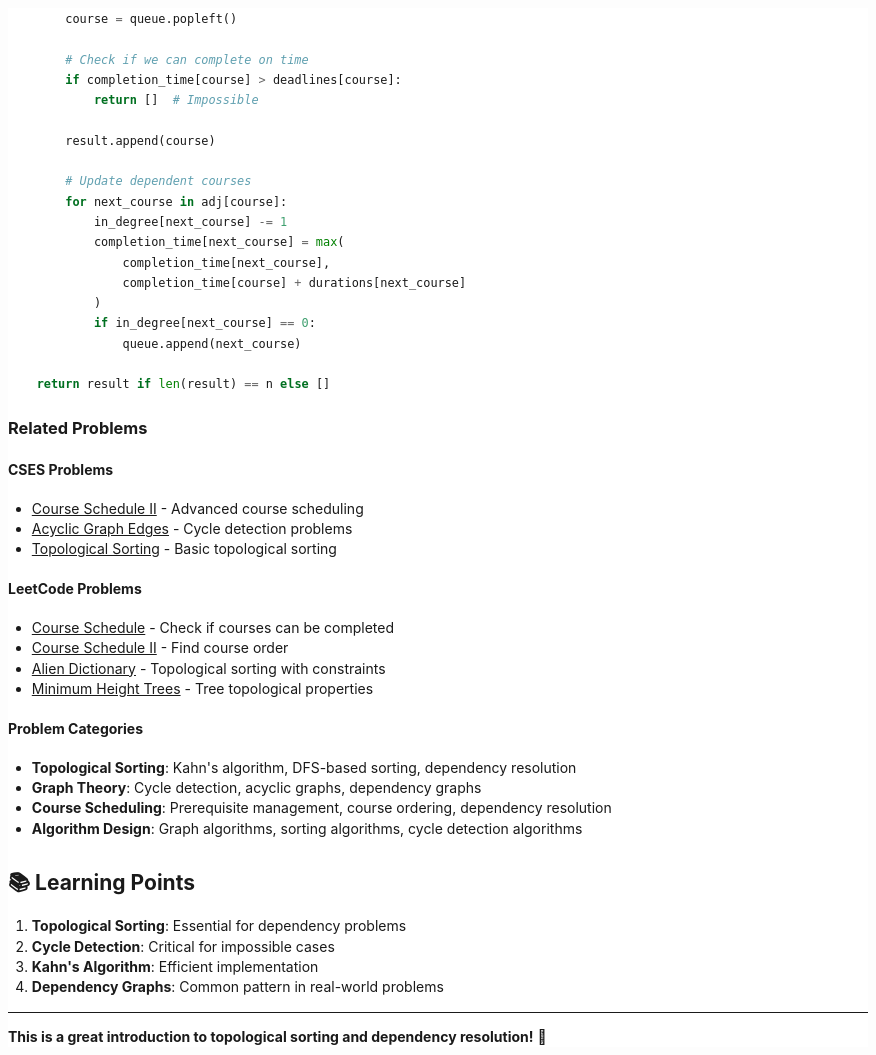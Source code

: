 ```python
        course = queue.popleft()
        
        # Check if we can complete on time
        if completion_time[course] > deadlines[course]:
            return []  # Impossible
        
        result.append(course)
        
        # Update dependent courses
        for next_course in adj[course]:
            in_degree[next_course] -= 1
            completion_time[next_course] = max(
                completion_time[next_course],
                completion_time[course] + durations[next_course]
            )
            if in_degree[next_course] == 0:
                queue.append(next_course)
    
    return result if len(result) == n else []
```

### Related Problems

#### **CSES Problems**
- [Course Schedule II](https://cses.fi/problemset/task/1757) - Advanced course scheduling
- [Acyclic Graph Edges](https://cses.fi/problemset/task/1679) - Cycle detection problems
- [Topological Sorting](https://cses.fi/problemset/task/1679) - Basic topological sorting

#### **LeetCode Problems**
- [Course Schedule](https://leetcode.com/problems/course-schedule/) - Check if courses can be completed
- [Course Schedule II](https://leetcode.com/problems/course-schedule-ii/) - Find course order
- [Alien Dictionary](https://leetcode.com/problems/alien-dictionary/) - Topological sorting with constraints
- [Minimum Height Trees](https://leetcode.com/problems/minimum-height-trees/) - Tree topological properties

#### **Problem Categories**
- **Topological Sorting**: Kahn's algorithm, DFS-based sorting, dependency resolution
- **Graph Theory**: Cycle detection, acyclic graphs, dependency graphs
- **Course Scheduling**: Prerequisite management, course ordering, dependency resolution
- **Algorithm Design**: Graph algorithms, sorting algorithms, cycle detection algorithms

## 📚 Learning Points

1. **Topological Sorting**: Essential for dependency problems
2. **Cycle Detection**: Critical for impossible cases
3. **Kahn's Algorithm**: Efficient implementation
4. **Dependency Graphs**: Common pattern in real-world problems

---

**This is a great introduction to topological sorting and dependency resolution!** 🎯 